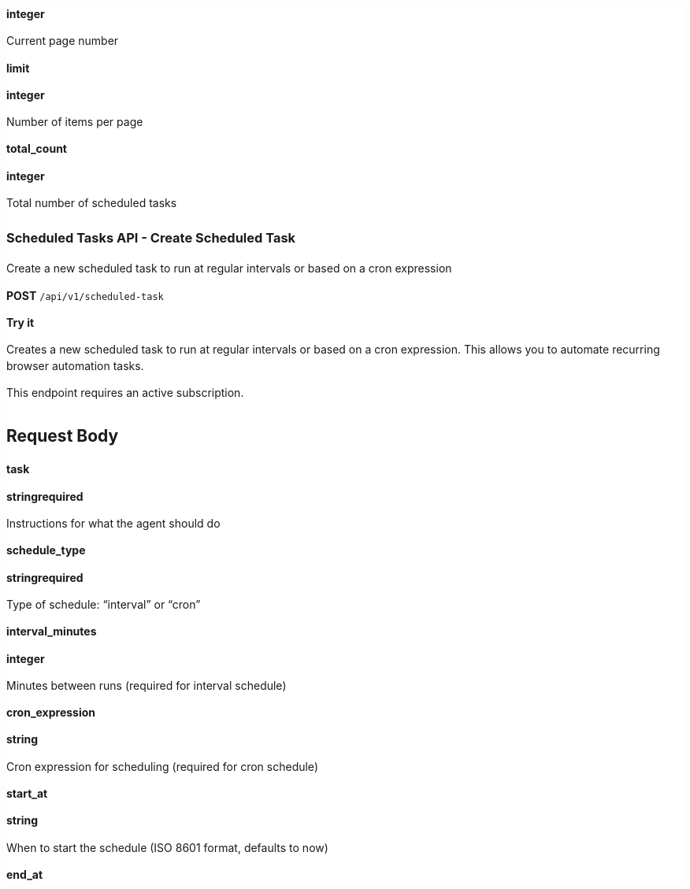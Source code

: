 **integer**

Current page number

**limit**

**integer**

Number of items per page

**total_count**

**integer**

Total number of scheduled tasks

### **Scheduled Tasks API - Create Scheduled Task**

Create a new scheduled task to run at regular intervals or based on a cron expression

**POST** `/api/v1/scheduled-task`

**Try it**

Creates a new scheduled task to run at regular intervals or based on a cron expression. This allows you to automate recurring browser automation tasks.

This endpoint requires an active subscription.

## **Request Body**

**task**

**stringrequired**

Instructions for what the agent should do

**schedule_type**

**stringrequired**

Type of schedule: “interval” or “cron”

**interval_minutes**

**integer**

Minutes between runs (required for interval schedule)

**cron_expression**

**string**

Cron expression for scheduling (required for cron schedule)

**start_at**

**string**

When to start the schedule (ISO 8601 format, defaults to now)

**end_at**
